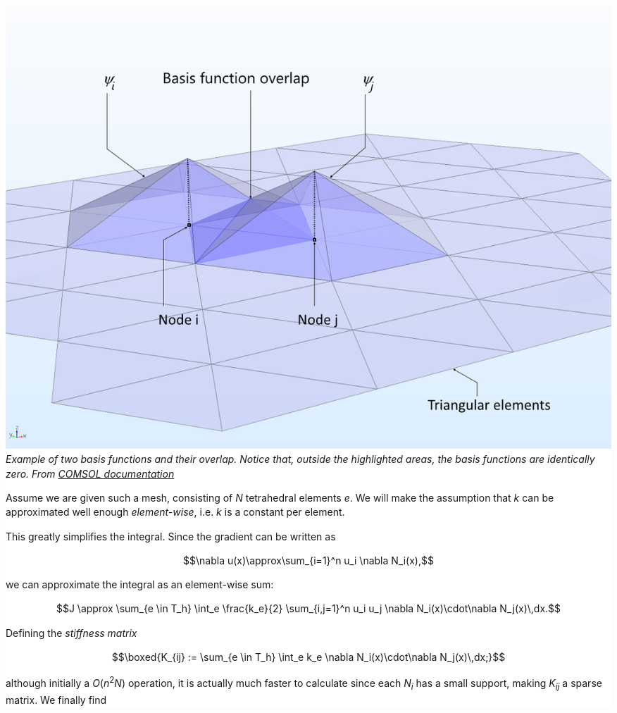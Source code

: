 
![img](https://raw.githubusercontent.com/takeshimg92/takeshimg92.github.io/main/assets/img/adjoints/basis.png)
*Example of two basis functions and their overlap. Notice that, outside the highlighted areas, the basis functions are identically zero. From [COMSOL documentation](https://www.comsol.jp/multiphysics/finite-element-method)*

Assume we are given such a mesh, consisting of $N$ tetrahedral elements $e$. We will make the assumption that $k$ can be approximated well enough *element-wise*, i.e. $k$ is a constant per element. 

This greatly simplifies the integral. Since the gradient can be written as

$$\nabla u(x)\approx\sum_{i=1}^n u_i \nabla N_i(x),$$

we can approximate the integral as an element-wise sum:

$$J \approx \sum_{e \in T_h} \int_e \frac{k_e}{2} \sum_{i,j=1}^n u_i u_j \nabla N_i(x)\cdot\nabla N_j(x)\,dx.$$

Defining the *stiffness matrix* 

$$\boxed{K_{ij} := \sum_{e \in T_h} \int_e k_e \nabla N_i(x)\cdot\nabla N_j(x)\,dx;}$$

although initially a $O(n^2 N)$ operation, it is actually much faster to calculate since each $N_i$ has a small support, making $K_{ij}$ a sparse matrix. We finally find
